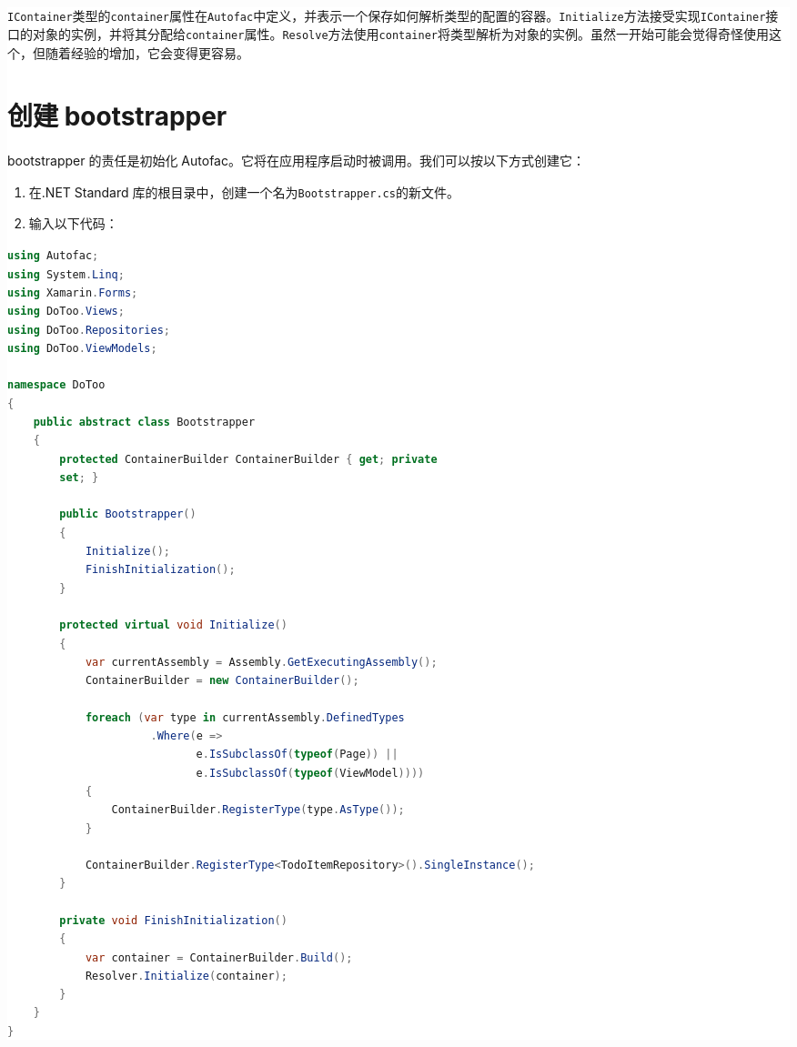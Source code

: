 `IContainer`类型的`container`属性在`Autofac`中定义，并表示一个保存如何解析类型的配置的容器。`Initialize`方法接受实现`IContainer`接口的对象的实例，并将其分配给`container`属性。`Resolve`方法使用`container`将类型解析为对象的实例。虽然一开始可能会觉得奇怪使用这个，但随着经验的增加，它会变得更容易。

# 创建 bootstrapper

bootstrapper 的责任是初始化 Autofac。它将在应用程序启动时被调用。我们可以按以下方式创建它：

1.  在.NET Standard 库的根目录中，创建一个名为`Bootstrapper.cs`的新文件。

1.  输入以下代码：

```cs
using Autofac;
using System.Linq;
using Xamarin.Forms;
using DoToo.Views;
using DoToo.Repositories;
using DoToo.ViewModels;

namespace DoToo
{
    public abstract class Bootstrapper
    {
        protected ContainerBuilder ContainerBuilder { get; private 
        set; }

        public Bootstrapper()
        {
            Initialize();
            FinishInitialization();
        }

        protected virtual void Initialize()
        {
            var currentAssembly = Assembly.GetExecutingAssembly();
            ContainerBuilder = new ContainerBuilder();

            foreach (var type in currentAssembly.DefinedTypes
                      .Where(e => 
                             e.IsSubclassOf(typeof(Page)) ||
                             e.IsSubclassOf(typeof(ViewModel)))) 
            {
                ContainerBuilder.RegisterType(type.AsType());
            }

            ContainerBuilder.RegisterType<TodoItemRepository>().SingleInstance();
        }

        private void FinishInitialization()
        {
            var container = ContainerBuilder.Build();
            Resolver.Initialize(container);
        }
    }
}
```
